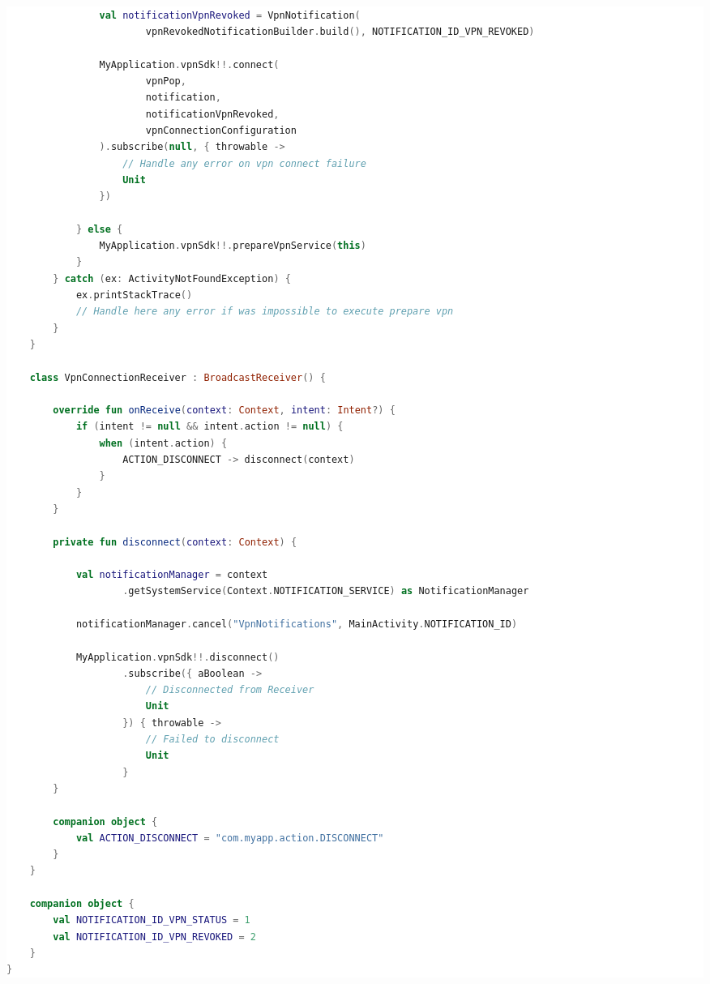 ```kotlin
                val notificationVpnRevoked = VpnNotification(
                        vpnRevokedNotificationBuilder.build(), NOTIFICATION_ID_VPN_REVOKED)

                MyApplication.vpnSdk!!.connect(
                        vpnPop,
                        notification,
                        notificationVpnRevoked,
                        vpnConnectionConfiguration
                ).subscribe(null, { throwable ->
                    // Handle any error on vpn connect failure
                    Unit
                })

            } else {
                MyApplication.vpnSdk!!.prepareVpnService(this)
            }
        } catch (ex: ActivityNotFoundException) {
            ex.printStackTrace()
            // Handle here any error if was impossible to execute prepare vpn
        }
    }
    
    class VpnConnectionReceiver : BroadcastReceiver() {
        
        override fun onReceive(context: Context, intent: Intent?) {
            if (intent != null && intent.action != null) {
                when (intent.action) {
                    ACTION_DISCONNECT -> disconnect(context)
                }
            }
        }
        
        private fun disconnect(context: Context) {
            
            val notificationManager = context
                    .getSystemService(Context.NOTIFICATION_SERVICE) as NotificationManager
            
            notificationManager.cancel("VpnNotifications", MainActivity.NOTIFICATION_ID)
            
            MyApplication.vpnSdk!!.disconnect()
                    .subscribe({ aBoolean ->
                        // Disconnected from Receiver
                        Unit
                    }) { throwable ->
                        // Failed to disconnect
                        Unit
                    }
        }
        
        companion object {
            val ACTION_DISCONNECT = "com.myapp.action.DISCONNECT"
        }
    }
    
    companion object {
        val NOTIFICATION_ID_VPN_STATUS = 1
        val NOTIFICATION_ID_VPN_REVOKED = 2
    }
}
```
